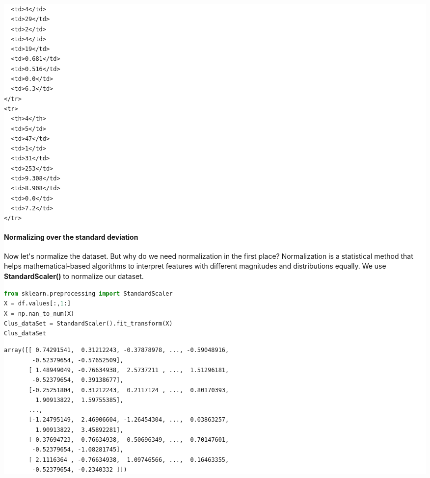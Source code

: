       <td>4</td>
      <td>29</td>
      <td>2</td>
      <td>4</td>
      <td>19</td>
      <td>0.681</td>
      <td>0.516</td>
      <td>0.0</td>
      <td>6.3</td>
    </tr>
    <tr>
      <th>4</th>
      <td>5</td>
      <td>47</td>
      <td>1</td>
      <td>31</td>
      <td>253</td>
      <td>9.308</td>
      <td>8.908</td>
      <td>0.0</td>
      <td>7.2</td>
    </tr>
  </tbody>
</table>

</div>



#### Normalizing over the standard deviation

Now let's normalize the dataset. But why do we need normalization in the first place? Normalization is a statistical method that helps mathematical-based algorithms to interpret features with different magnitudes and distributions equally. We use __StandardScaler()__ to normalize our dataset.


```python
from sklearn.preprocessing import StandardScaler
X = df.values[:,1:]
X = np.nan_to_num(X)
Clus_dataSet = StandardScaler().fit_transform(X)
Clus_dataSet
```




    array([[ 0.74291541,  0.31212243, -0.37878978, ..., -0.59048916,
            -0.52379654, -0.57652509],
           [ 1.48949049, -0.76634938,  2.5737211 , ...,  1.51296181,
            -0.52379654,  0.39138677],
           [-0.25251804,  0.31212243,  0.2117124 , ...,  0.80170393,
             1.90913822,  1.59755385],
           ...,
           [-1.24795149,  2.46906604, -1.26454304, ...,  0.03863257,
             1.90913822,  3.45892281],
           [-0.37694723, -0.76634938,  0.50696349, ..., -0.70147601,
            -0.52379654, -1.08281745],
           [ 2.1116364 , -0.76634938,  1.09746566, ...,  0.16463355,
            -0.52379654, -0.2340332 ]])
